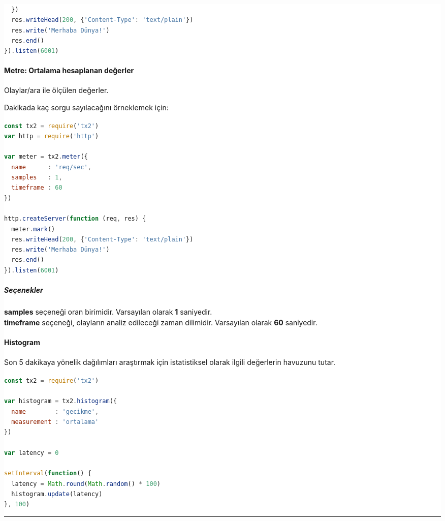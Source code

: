 ```javascript
  })
  res.writeHead(200, {'Content-Type': 'text/plain'})
  res.write('Merhaba Dünya!')
  res.end()
}).listen(6001)
```

#### Metre: Ortalama hesaplanan değerler

Olaylar/ara ile ölçülen değerler.

Dakikada kaç sorgu sayılacağını örneklemek için:

```javascript
const tx2 = require('tx2')
var http = require('http')

var meter = tx2.meter({
  name      : 'req/sec',
  samples   : 1,
  timeframe : 60
})

http.createServer(function (req, res) {
  meter.mark()
  res.writeHead(200, {'Content-Type': 'text/plain'})
  res.write('Merhaba Dünya!')
  res.end()
}).listen(6001)
```

##### Seçenekler

**samples** seçeneği oran birimidir. Varsayılan olarak **1** saniyedir.  
**timeframe** seçeneği, olayların analiz edileceği zaman dilimidir. Varsayılan olarak **60** saniyedir.

#### Histogram

Son 5 dakikaya yönelik dağılımları araştırmak için istatistiksel olarak ilgili değerlerin havuzunu tutar.

```javascript
const tx2 = require('tx2')

var histogram = tx2.histogram({
  name        : 'gecikme',
  measurement : 'ortalama'
})

var latency = 0

setInterval(function() {
  latency = Math.round(Math.random() * 100)
  histogram.update(latency)
}, 100)
```

---